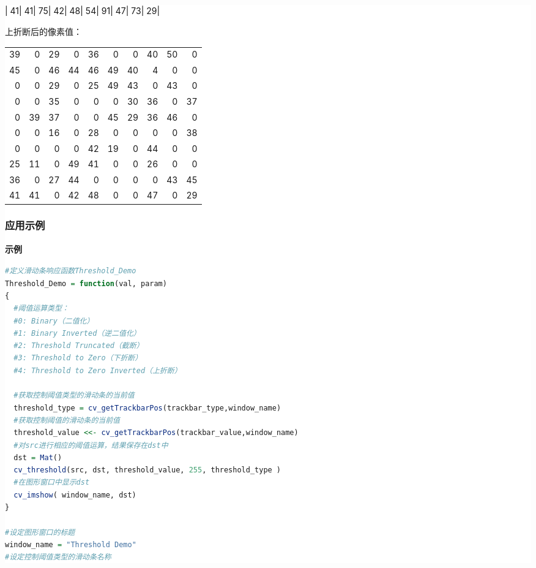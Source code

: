 | 41| 41| 75| 42| 48| 54| 91| 47| 73| 29|

上折断后的像素值：


|   |   |   |   |   |   |   |   |   |   |
|--:|--:|--:|--:|--:|--:|--:|--:|--:|--:|
| 39|  0| 29|  0| 36|  0|  0| 40| 50|  0|
| 45|  0| 46| 44| 46| 49| 40|  4|  0|  0|
|  0|  0| 29|  0| 25| 49| 43|  0| 43|  0|
|  0|  0| 35|  0|  0|  0| 30| 36|  0| 37|
|  0| 39| 37|  0|  0| 45| 29| 36| 46|  0|
|  0|  0| 16|  0| 28|  0|  0|  0|  0| 38|
|  0|  0|  0|  0| 42| 19|  0| 44|  0|  0|
| 25| 11|  0| 49| 41|  0|  0| 26|  0|  0|
| 36|  0| 27| 44|  0|  0|  0|  0| 43| 45|
| 41| 41|  0| 42| 48|  0|  0| 47|  0| 29|

### 应用示例


**示例**


``` r
#定义滑动条响应函数Threshold_Demo
Threshold_Demo = function(val, param)
{
  #阈值运算类型：
  #0: Binary（二值化）
  #1: Binary Inverted（逆二值化）
  #2: Threshold Truncated（截断）
  #3: Threshold to Zero（下折断）
  #4: Threshold to Zero Inverted（上折断）
  
  #获取控制阈值类型的滑动条的当前值
  threshold_type = cv_getTrackbarPos(trackbar_type,window_name)
  #获取控制阈值的滑动条的当前值
  threshold_value <<- cv_getTrackbarPos(trackbar_value,window_name)
  #对src进行相应的阈值运算，结果保存在dst中
  dst = Mat()
  cv_threshold(src, dst, threshold_value, 255, threshold_type )
  #在图形窗口中显示dst
  cv_imshow( window_name, dst)
}

#设定图形窗口的标题
window_name = "Threshold Demo"
#设定控制阈值类型的滑动条名称
